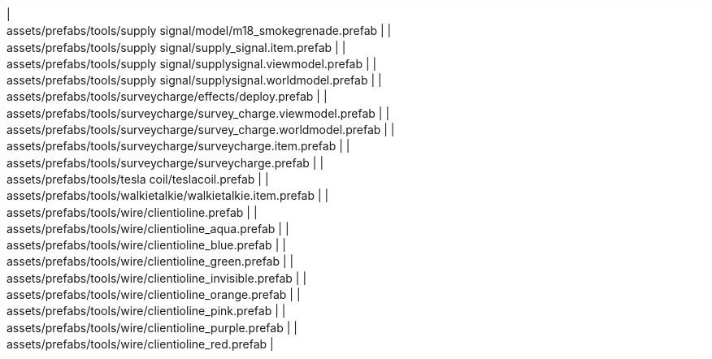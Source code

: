 | <a href="#1988019813"><Badge id="1988019813" type="tip" text="#"/></a> <Badge type="tip" text="1988019813"/>  <br> assets/prefabs/tools/supply signal/model/m18_smokegrenade.prefab |
| <a href="#1093566508"><Badge id="1093566508" type="tip" text="#"/></a> <Badge type="tip" text="1093566508"/> <Badge type="info" text="ItemDefinition"/> <Badge type="info" text="ItemModEntity"/> <br> assets/prefabs/tools/supply signal/supply_signal.item.prefab |
| <a href="#4079279270"><Badge id="4079279270" type="tip" text="#"/></a> <Badge type="tip" text="4079279270"/> <Badge type="info" text="BaseViewModel"/> <Badge type="info" text="ViewmodelBob"/> <Badge type="info" text="ViewmodelLower"/> <Badge type="info" text="Facepunch.Skeleton"/> <Badge type="info" text="ViewmodelSway"/> <Badge type="info" text="GrenadeViewmodel"/> <br> assets/prefabs/tools/supply signal/supplysignal.viewmodel.prefab |
| <a href="#1714502867"><Badge id="1714502867" type="tip" text="#"/></a> <Badge type="tip" text="1714502867"/> <Badge type="info" text="WorldModel"/> <Badge type="info" text="WorldModelOutline"/> <Badge type="info" text="ColliderInfo"/> <br> assets/prefabs/tools/supply signal/supplysignal.worldmodel.prefab |
| <a href="#3482402767"><Badge id="3482402767" type="tip" text="#"/></a> <Badge type="tip" text="3482402767"/> <Badge type="info" text="Poolable"/> <Badge type="info" text="EffectRecycle"/> <Badge type="info" text="EffectAudioPerspectiveSwitcher"/> <Badge type="info" text="SoundPlayer"/> <br> assets/prefabs/tools/surveycharge/effects/deploy.prefab |
| <a href="#890428286"><Badge id="890428286" type="tip" text="#"/></a> <Badge type="tip" text="890428286"/> <Badge type="info" text="BaseViewModel"/> <Badge type="info" text="ViewmodelBob"/> <Badge type="info" text="ViewmodelLower"/> <Badge type="info" text="Facepunch.Skeleton"/> <Badge type="info" text="ViewmodelSway"/> <br> assets/prefabs/tools/surveycharge/survey_charge.viewmodel.prefab |
| <a href="#4143128588"><Badge id="4143128588" type="tip" text="#"/></a> <Badge type="tip" text="4143128588"/> <Badge type="info" text="WorldModel"/> <Badge type="info" text="WorldModelOutline"/> <Badge type="info" text="ColliderInfo"/> <br> assets/prefabs/tools/surveycharge/survey_charge.worldmodel.prefab |
| <a href="#1623599537"><Badge id="1623599537" type="tip" text="#"/></a> <Badge type="tip" text="1623599537"/> <Badge type="info" text="ItemDefinition"/> <Badge type="info" text="ItemModEntity"/> <Badge type="info" text="ItemBlueprint"/> <Badge type="info" text="ItemModEntity"/> <br> assets/prefabs/tools/surveycharge/surveycharge.item.prefab |
| <a href="#2019747778"><Badge id="2019747778" type="tip" text="#"/></a> <Badge type="tip" text="2019747778"/>  <br> assets/prefabs/tools/surveycharge/surveycharge.prefab |
| <a href="#2530633065"><Badge id="2530633065" type="tip" text="#"/></a> <Badge type="tip" text="2530633065"/> <Badge type="info" text="Gibbable"/> <Badge type="info" text="RendererLOD"/> <br> assets/prefabs/tools/tesla coil/teslacoil.prefab |
| <a href="#1839077610"><Badge id="1839077610" type="tip" text="#"/></a> <Badge type="tip" text="1839077610"/> <Badge type="info" text="ItemDefinition"/> <Badge type="info" text="ItemBlueprint"/> <Badge type="info" text="ItemModConversation"/> <br> assets/prefabs/tools/walkietalkie/walkietalkie.item.prefab |
| <a href="#2787613092"><Badge id="2787613092" type="tip" text="#"/></a> <Badge type="tip" text="2787613092"/> <Badge type="info" text="Poolable"/> <Badge type="info" text="ClientIOLine"/> <Badge type="info" text="NotifyLOD"/> <br> assets/prefabs/tools/wire/clientioline.prefab |
| <a href="#4032704935"><Badge id="4032704935" type="tip" text="#"/></a> <Badge type="tip" text="4032704935"/> <Badge type="info" text="Poolable"/> <Badge type="info" text="ClientIOLine"/> <Badge type="info" text="NotifyLOD"/> <br> assets/prefabs/tools/wire/clientioline_aqua.prefab |
| <a href="#4158420726"><Badge id="4158420726" type="tip" text="#"/></a> <Badge type="tip" text="4158420726"/> <Badge type="info" text="Poolable"/> <Badge type="info" text="ClientIOLine"/> <Badge type="info" text="NotifyLOD"/> <br> assets/prefabs/tools/wire/clientioline_blue.prefab |
| <a href="#1579811048"><Badge id="1579811048" type="tip" text="#"/></a> <Badge type="tip" text="1579811048"/> <Badge type="info" text="Poolable"/> <Badge type="info" text="ClientIOLine"/> <Badge type="info" text="NotifyLOD"/> <br> assets/prefabs/tools/wire/clientioline_green.prefab |
| <a href="#1832810270"><Badge id="1832810270" type="tip" text="#"/></a> <Badge type="tip" text="1832810270"/> <Badge type="info" text="Poolable"/> <Badge type="info" text="ClientIOLine"/> <Badge type="info" text="NotifyLOD"/> <br> assets/prefabs/tools/wire/clientioline_invisible.prefab |
| <a href="#276454529"><Badge id="276454529" type="tip" text="#"/></a> <Badge type="tip" text="276454529"/> <Badge type="info" text="Poolable"/> <Badge type="info" text="ClientIOLine"/> <Badge type="info" text="NotifyLOD"/> <br> assets/prefabs/tools/wire/clientioline_orange.prefab |
| <a href="#696581506"><Badge id="696581506" type="tip" text="#"/></a> <Badge type="tip" text="696581506"/> <Badge type="info" text="Poolable"/> <Badge type="info" text="ClientIOLine"/> <Badge type="info" text="NotifyLOD"/> <br> assets/prefabs/tools/wire/clientioline_pink.prefab |
| <a href="#3872088705"><Badge id="3872088705" type="tip" text="#"/></a> <Badge type="tip" text="3872088705"/> <Badge type="info" text="Poolable"/> <Badge type="info" text="ClientIOLine"/> <Badge type="info" text="NotifyLOD"/> <br> assets/prefabs/tools/wire/clientioline_purple.prefab |
| <a href="#2417157099"><Badge id="2417157099" type="tip" text="#"/></a> <Badge type="tip" text="2417157099"/> <Badge type="info" text="Poolable"/> <Badge type="info" text="ClientIOLine"/> <Badge type="info" text="NotifyLOD"/> <br> assets/prefabs/tools/wire/clientioline_red.prefab |